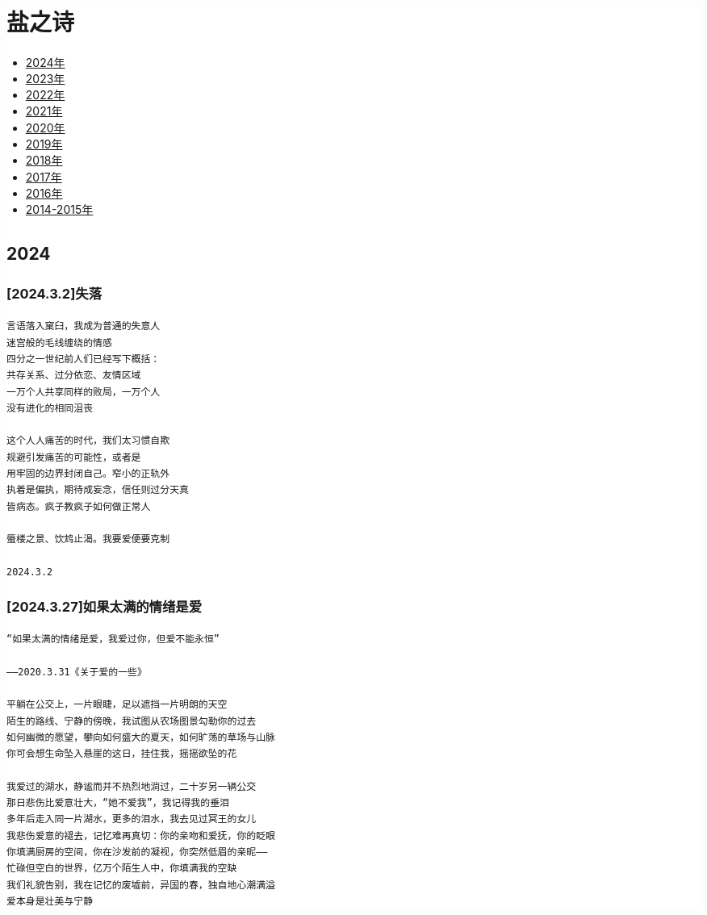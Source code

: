 # 盐之诗

- [2024年](#2024)
- [2023年](#2023)
- [2022年](#2022)
- [2021年](#2021)
- [2020年](#2020)
- [2019年](#2019)
- [2018年](#2018)
- [2017年](#2017)
- [2016年](#2016)
- [2014-2015年](#2014-2015)


## 2024
### [2024.3.2]失落

    言语落入窠臼，我成为普通的失意人
    迷宫般的毛线缠绕的情感
    四分之一世纪前人们已经写下概括：
    共存关系、过分依恋、友情区域
    一万个人共享同样的败局，一万个人
    没有进化的相同沮丧

    这个人人痛苦的时代，我们太习惯自欺
    规避引发痛苦的可能性，或者是
    用牢固的边界封闭自己。窄小的正轨外
    执着是偏执，期待成妄念，信任则过分天真
    皆病态。疯子教疯子如何做正常人

    蜃楼之景、饮鸩止渴。我要爱便要克制

    2024.3.2

### [2024.3.27]如果太满的情绪是爱

    “如果太满的情绪是爱，我爱过你，但爱不能永恒”

    ——2020.3.31《关于爱的一些》

    平躺在公交上，一片眼睫，足以遮挡一片明朗的天空
    陌生的路线、宁静的傍晚，我试图从农场图景勾勒你的过去
    如何幽微的愿望，攀向如何盛大的夏天，如何旷荡的草场与山脉
    你可会想生命坠入悬崖的这日，挂住我，摇摇欲坠的花

    我爱过的湖水，静谧而并不热烈地淌过，二十岁另一辆公交
    那日悲伤比爱意壮大，“她不爱我”，我记得我的垂泪
    多年后走入同一片湖水，更多的泪水，我去见过冥王的女儿
    我悲伤爱意的褪去，记忆难再真切：你的亲吻和爱抚，你的眨眼
    你填满厨房的空间，你在沙发前的凝视，你突然低眉的亲昵——
    忙碌但空白的世界，亿万个陌生人中，你填满我的空缺
    我们礼貌告别，我在记忆的废墟前，异国的春，独自地心潮满溢
    爱本身是壮美与宁静
